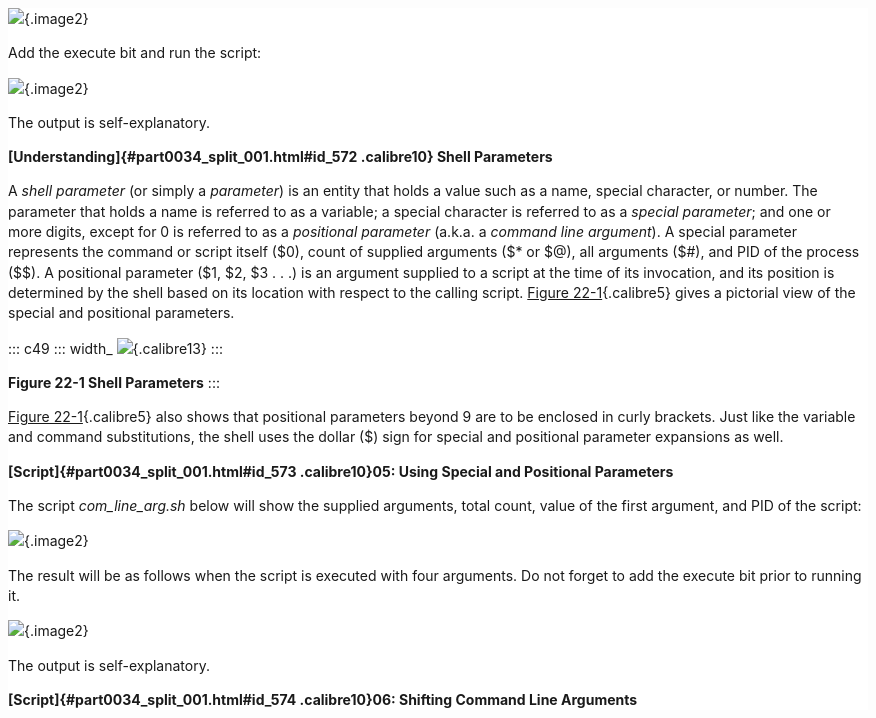 ![](images/01022.jpeg){.image2}

Add the execute bit and run the script:

![](images/01023.jpeg){.image2}

The output is self-explanatory.

**[Understanding]{#part0034_split_001.html#id_572 .calibre10} Shell
Parameters**

A *shell parameter* (or simply a *parameter*) is an entity that holds a
value such as a name, special character, or number. The parameter that
holds a name is referred to as a variable; a special character is
referred to as a *special parameter*; and one or more digits, except for
0 is referred to as a *positional parameter* (a.k.a. a *command line
argument*). A special parameter represents the command or script itself
(\$0), count of supplied arguments (\$\* or \$@), all arguments (\$#),
and PID of the process (\$\$). A positional parameter (\$1, \$2, \$3 . .
.) is an argument supplied to a script at the time of its invocation,
and its position is determined by the shell based on its location with
respect to the calling script. [Figure
22-1](#part0034_split_001.html#page_487){.calibre5} gives a pictorial
view of the special and positional parameters.

::: c49
::: width_
![](images/01024.jpeg){.calibre13}
:::

**Figure 22-1 Shell Parameters**
:::

[Figure 22-1](#part0034_split_001.html#page_487){.calibre5} also shows
that positional parameters beyond 9 are to be enclosed in curly
brackets. Just like the variable and command substitutions, the shell
uses the dollar (\$) sign for special and positional parameter
expansions as well.

**[Script]{#part0034_split_001.html#id_573 .calibre10}05: Using Special
and Positional Parameters**

The script *com_line_arg.sh* below will show the supplied arguments,
total count, value of the first argument, and PID of the script:

![](images/01025.jpeg){.image2}

The result will be as follows when the script is executed with four
arguments. Do not forget to add the execute bit prior to running it.

![](images/01026.jpeg){.image2}

The output is self-explanatory.

**[Script]{#part0034_split_001.html#id_574 .calibre10}06: Shifting
Command Line Arguments**
